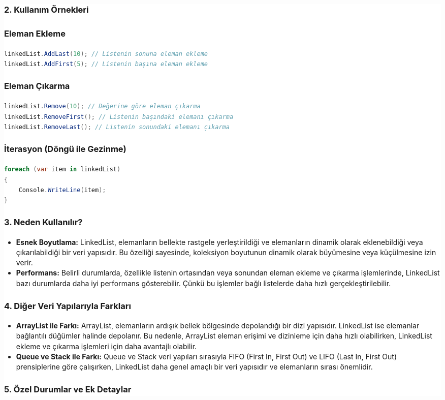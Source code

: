 ### 2. Kullanım Örnekleri

### Eleman Ekleme

```csharp
linkedList.AddLast(10); // Listenin sonuna eleman ekleme
linkedList.AddFirst(5); // Listenin başına eleman ekleme


```

### Eleman Çıkarma

```csharp
linkedList.Remove(10); // Değerine göre eleman çıkarma
linkedList.RemoveFirst(); // Listenin başındaki elemanı çıkarma
linkedList.RemoveLast(); // Listenin sonundaki elemanı çıkarma


```

### İterasyon (Döngü ile Gezinme)

```csharp
foreach (var item in linkedList)
{
    Console.WriteLine(item);
}


```

### 3. Neden Kullanılır?

-   **Esnek Boyutlama:** LinkedList, elemanların bellekte rastgele yerleştirildiği ve elemanların dinamik olarak eklenebildiği veya çıkarılabildiği bir veri yapısıdır. Bu özelliği sayesinde, koleksiyon boyutunun dinamik olarak büyümesine veya küçülmesine izin verir.
-   **Performans:** Belirli durumlarda, özellikle listenin ortasından veya sonundan eleman ekleme ve çıkarma işlemlerinde, LinkedList bazı durumlarda daha iyi performans gösterebilir. Çünkü bu işlemler bağlı listelerde daha hızlı gerçekleştirilebilir.

### 4. Diğer Veri Yapılarıyla Farkları

-   **ArrayList ile Farkı:** ArrayList, elemanların ardışık bellek bölgesinde depolandığı bir dizi yapısıdır. LinkedList ise elemanlar bağlantılı düğümler halinde depolanır. Bu nedenle, ArrayList eleman erişimi ve dizinleme için daha hızlı olabilirken, LinkedList ekleme ve çıkarma işlemleri için daha avantajlı olabilir.
-   **Queue ve Stack ile Farkı:** Queue ve Stack veri yapıları sırasıyla FIFO (First In, First Out) ve LIFO (Last In, First Out) prensiplerine göre çalışırken, LinkedList daha genel amaçlı bir veri yapısıdır ve elemanların sırası önemlidir.

### 5. Özel Durumlar ve Ek Detaylar
